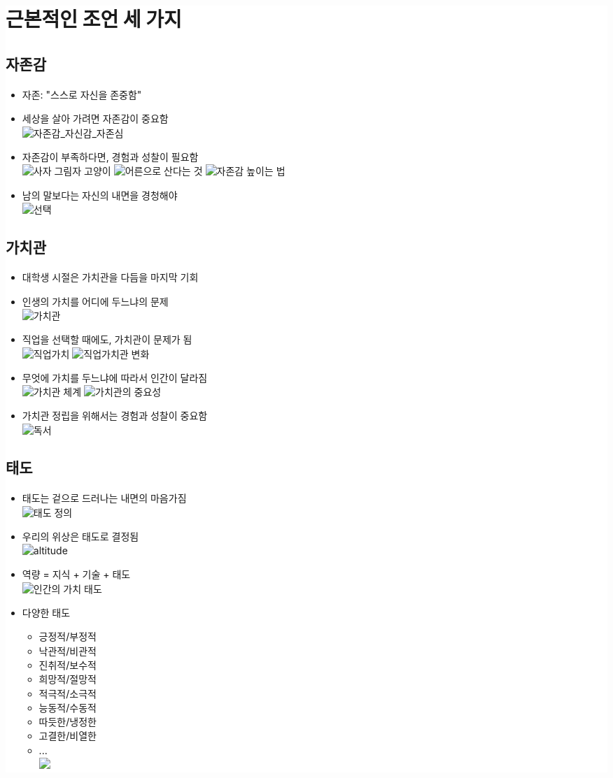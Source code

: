 
# 근본적인 조언 세 가지

## 자존감
- 자존: "스스로 자신을 존중함"
- 세상을 살아 가려면 자존감이 중요함  
![자존감_자신감_자존심](https://user-images.githubusercontent.com/10287629/103989561-3b504e00-51d3-11eb-85f2-5b86d2c02b41.png)  

- 자존감이 부족하다면, 경험과 성찰이 필요함   
![사자 그림자 고양이](https://user-images.githubusercontent.com/10287629/103989551-39868a80-51d3-11eb-8374-5d68481e0ac1.png)
![어른으로 산다는 것](https://user-images.githubusercontent.com/10287629/103989554-3ab7b780-51d3-11eb-8a33-43f2c7299133.png)
![자존감 높이는 법](https://user-images.githubusercontent.com/10287629/103989557-3ab7b780-51d3-11eb-8898-c89e04840997.png)

- 남의 말보다는 자신의 내면을 경청해야  
![선택](https://user-images.githubusercontent.com/10287629/103992131-034b0a00-51d7-11eb-883a-3e8ee3ed89d6.png)

## 가치관
- 대학생 시절은 가치관을 다듬을 마지막 기회  
- 인생의 가치를 어디에 두느냐의 문제  
![가치관](https://user-images.githubusercontent.com/10287629/103993788-78b7da00-51d9-11eb-8d98-b9bdb59e1fbe.png)

- 직업을 선택할 때에도, 가치관이 문제가 됨  
![직업가치](https://user-images.githubusercontent.com/10287629/103993794-79e90700-51d9-11eb-85df-4cc8199c6008.png)
![직업가치관 변화](https://user-images.githubusercontent.com/10287629/103993795-7a819d80-51d9-11eb-8102-f56469cd5845.png)

- 무엇에 가치를 두느냐에 따라서 인간이 달라짐  
![가치관 체계](https://user-images.githubusercontent.com/10287629/103993786-781f4380-51d9-11eb-828d-97ac324fde67.png)
![가치관의 중요성](https://user-images.githubusercontent.com/10287629/103993789-79507080-51d9-11eb-8261-06ed4c643819.png)

- 가치관 정립을 위해서는 경험과 성찰이 중요함  
![독서](https://user-images.githubusercontent.com/10287629/103993791-79e90700-51d9-11eb-9fce-44cb1efbb431.png)

## 태도
- 태도는 겉으로 드러나는 내면의 마음가짐  
![태도 정의](https://user-images.githubusercontent.com/10287629/104014147-e83bc280-51f5-11eb-8974-66c3968d969a.png)

- 우리의 위상은 태도로 결정됨  
![altitude](https://user-images.githubusercontent.com/10287629/104014130-e4a83b80-51f5-11eb-84a1-ad54ffd1f67b.jpg)

- 역량 = 지식 + 기술 + 태도  
![인간의 가치 태도](https://user-images.githubusercontent.com/10287629/104014143-e70a9580-51f5-11eb-9488-8c0d39ff475a.png)

- 다양한 태도  
    - 긍정적/부정적
    - 낙관적/비관적
    - 진취적/보수적
    - 희망적/절망적
    - 적극적/소극적
    - 능동적/수동적
    - 따듯한/냉정한
    - 고결한/비열한
    - ...  
![](https://previews.123rf.com/images/nlshop1/nlshop11606/nlshop1160600003/59695851-%EB%A7%8C%ED%99%94-%EA%B8%B0%EC%97%85%EC%9D%B8-%EB%82%99%EA%B4%80%EA%B3%BC-%EB%B9%84%EA%B4%80.jpg)
